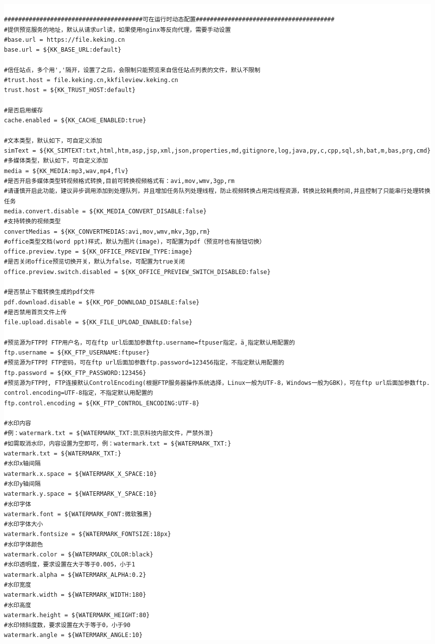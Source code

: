 ```

#######################################可在运行时动态配置#######################################
#提供预览服务的地址，默认从请求url读，如果使用nginx等反向代理，需要手动设置
#base.url = https://file.keking.cn
base.url = ${KK_BASE_URL:default}

#信任站点，多个用','隔开，设置了之后，会限制只能预览来自信任站点列表的文件，默认不限制
#trust.host = file.keking.cn,kkfileview.keking.cn
trust.host = ${KK_TRUST_HOST:default}

#是否启用缓存
cache.enabled = ${KK_CACHE_ENABLED:true}

#文本类型，默认如下，可自定义添加
simText = ${KK_SIMTEXT:txt,html,htm,asp,jsp,xml,json,properties,md,gitignore,log,java,py,c,cpp,sql,sh,bat,m,bas,prg,cmd}
#多媒体类型，默认如下，可自定义添加
media = ${KK_MEDIA:mp3,wav,mp4,flv}
#是否开启多媒体类型转视频格式转换,目前可转换视频格式有：avi,mov,wmv,3gp,rm
#请谨慎开启此功能，建议异步调用添加到处理队列，并且增加任务队列处理线程，防止视频转换占用完线程资源，转换比较耗费时间,并且控制了只能串行处理转换任务
media.convert.disable = ${KK_MEDIA_CONVERT_DISABLE:false}
#支持转换的视频类型
convertMedias = ${KK_CONVERTMEDIAS:avi,mov,wmv,mkv,3gp,rm}		
#office类型文档(word ppt)样式，默认为图片(image)，可配置为pdf（预览时也有按钮切换）
office.preview.type = ${KK_OFFICE_PREVIEW_TYPE:image}
#是否关闭office预览切换开关，默认为false，可配置为true关闭
office.preview.switch.disabled = ${KK_OFFICE_PREVIEW_SWITCH_DISABLED:false}

#是否禁止下载转换生成的pdf文件
pdf.download.disable = ${KK_PDF_DOWNLOAD_DISABLE:false}
#是否禁用首页文件上传
file.upload.disable = ${KK_FILE_UPLOAD_ENABLED:false}

#预览源为FTP时 FTP用户名，可在ftp url后面加参数ftp.username=ftpuser指定，ä¸指定默认用配置的
ftp.username = ${KK_FTP_USERNAME:ftpuser}
#预览源为FTP时 FTP密码，可在ftp url后面加参数ftp.password=123456指定，不指定默认用配置的
ftp.password = ${KK_FTP_PASSWORD:123456}
#预览源为FTP时, FTP连接默认ControlEncoding(根据FTP服务器操作系统选择，Linux一般为UTF-8，Windows一般为GBK)，可在ftp url后面加参数ftp.control.encoding=UTF-8指定，不指定默认用配置的
ftp.control.encoding = ${KK_FTP_CONTROL_ENCODING:UTF-8}

#水印内容
#例：watermark.txt = ${WATERMARK_TXT:凯京科技内部文件，严禁外泄}
#如需取消水印，内容设置为空即可，例：watermark.txt = ${WATERMARK_TXT:}
watermark.txt = ${WATERMARK_TXT:}
#水印x轴间隔
watermark.x.space = ${WATERMARK_X_SPACE:10}
#水印y轴间隔
watermark.y.space = ${WATERMARK_Y_SPACE:10}
#水印字体
watermark.font = ${WATERMARK_FONT:微软雅黑}
#水印字体大小
watermark.fontsize = ${WATERMARK_FONTSIZE:18px}
#水印字体颜色
watermark.color = ${WATERMARK_COLOR:black}
#水印透明度，要求设置在大于等于0.005，小于1
watermark.alpha = ${WATERMARK_ALPHA:0.2}
#水印宽度
watermark.width = ${WATERMARK_WIDTH:180}
#水印高度
watermark.height = ${WATERMARK_HEIGHT:80}
#水印倾斜度数，要求设置在大于等于0，小于90
watermark.angle = ${WATERMARK_ANGLE:10}
```
